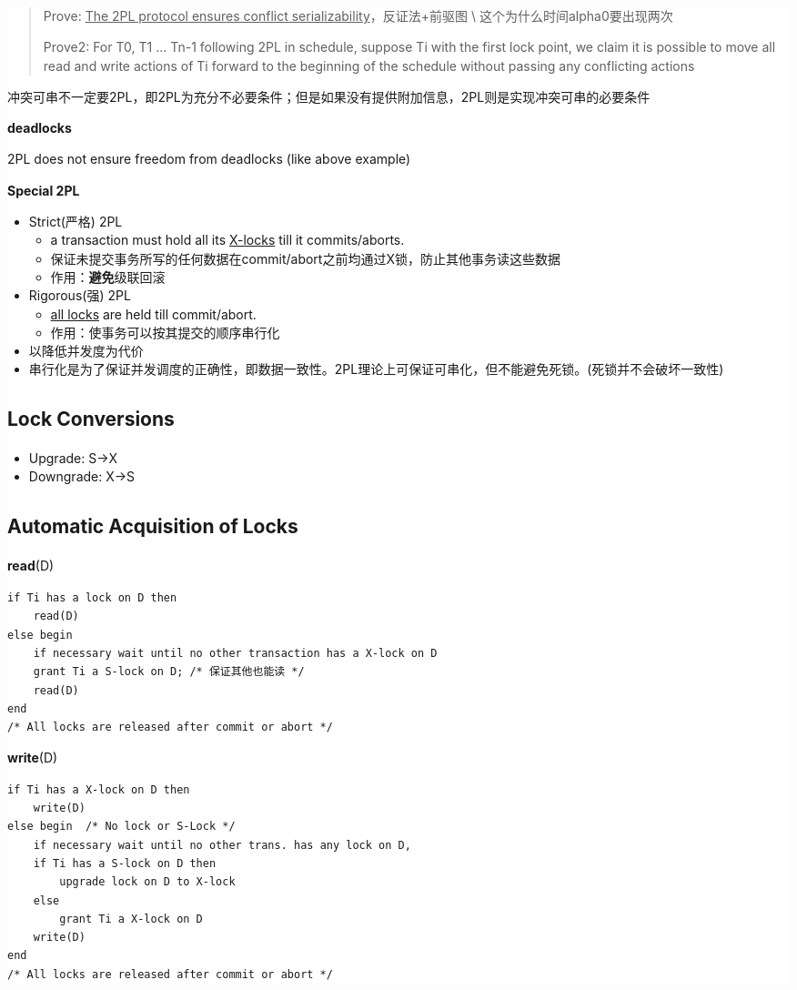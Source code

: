 > Prove: <u>The 2PL protocol ensures conflict serializability</u>，反证法+前驱图
> \\	这个为什么时间alpha0要出现两次
>
> Prove2: For T0, T1 ... Tn-1 following 2PL in schedule, suppose Ti with the first lock point, we claim it is possible to move all read and write actions of Ti forward to the beginning of the schedule without passing any conflicting actions

冲突可串不一定要2PL，即2PL为充分不必要条件；但是如果没有提供附加信息，2PL则是实现冲突可串的必要条件



**deadlocks**

2PL does not ensure freedom from deadlocks (like above example)



**Special 2PL**

* Strict(严格) 2PL
    * a transaction must hold all its <u>X-locks</u> till it commits/aborts.
    * 保证未提交事务所写的任何数据在commit/abort之前均通过X锁，防止其他事务读这些数据
    * 作用：**避免**级联回滚
* Rigorous(强) 2PL
    * <u>all locks</u> are held till commit/abort.
    * 作用：使事务可以按其提交的顺序串行化
* 以降低并发度为代价
* 串行化是为了保证并发调度的正确性，即数据一致性。2PL理论上可保证可串化，但不能避免死锁。(死锁并不会破坏一致性)



## Lock Conversions

* Upgrade: S->X
* Downgrade: X->S

## Automatic Acquisition of Locks

**read**(D)

```pseudocode
if Ti has a lock on D then
    read(D)
else begin
    if necessary wait until no other transaction has a X-lock on D
    grant Ti a S-lock on D;	/* 保证其他也能读 */
    read(D)
end
/* All locks are released after commit or abort */
```

**write**(D)

```pseudocode
if Ti has a X-lock on D then
    write(D)
else begin	/* No lock or S-Lock */
    if necessary wait until no other trans. has any lock on D,
    if Ti has a S-lock on D then
        upgrade lock on D to X-lock
    else
        grant Ti a X-lock on D
    write(D)
end
/* All locks are released after commit or abort */
```
